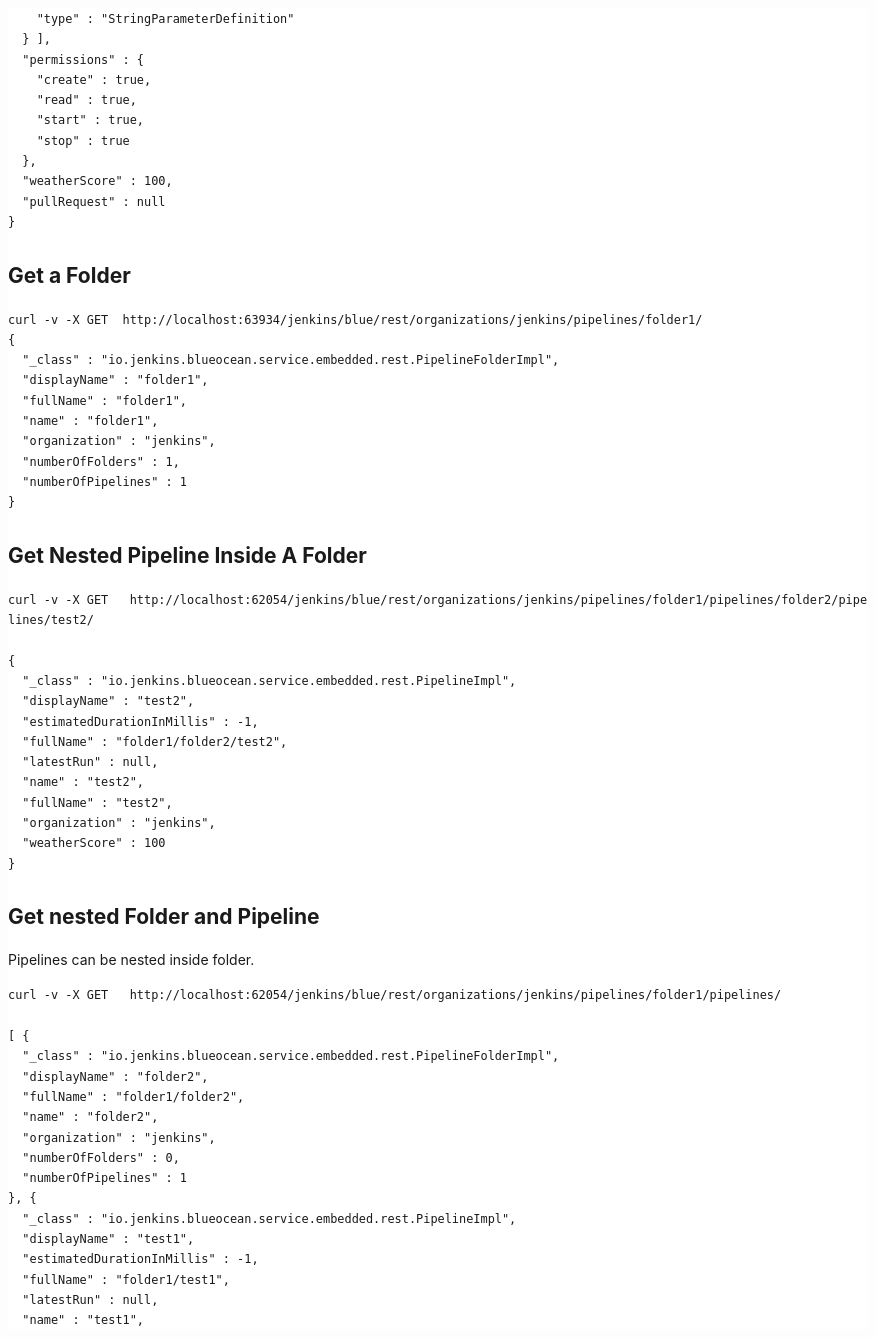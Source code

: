         "type" : "StringParameterDefinition"
      } ],
      "permissions" : {
        "create" : true,
        "read" : true,
        "start" : true,
        "stop" : true
      },
      "weatherScore" : 100,
      "pullRequest" : null
    }

## Get a Folder

    curl -v -X GET  http://localhost:63934/jenkins/blue/rest/organizations/jenkins/pipelines/folder1/
    {
      "_class" : "io.jenkins.blueocean.service.embedded.rest.PipelineFolderImpl",
      "displayName" : "folder1",
      "fullName" : "folder1",
      "name" : "folder1",
      "organization" : "jenkins",
      "numberOfFolders" : 1,
      "numberOfPipelines" : 1
    }


## Get Nested Pipeline Inside A Folder

    curl -v -X GET   http://localhost:62054/jenkins/blue/rest/organizations/jenkins/pipelines/folder1/pipelines/folder2/pipelines/test2/

    {
      "_class" : "io.jenkins.blueocean.service.embedded.rest.PipelineImpl",
      "displayName" : "test2",
      "estimatedDurationInMillis" : -1,
      "fullName" : "folder1/folder2/test2",
      "latestRun" : null,
      "name" : "test2",
      "fullName" : "test2",
      "organization" : "jenkins",
      "weatherScore" : 100
    }

## Get nested Folder and Pipeline

Pipelines can be nested inside folder.

    curl -v -X GET   http://localhost:62054/jenkins/blue/rest/organizations/jenkins/pipelines/folder1/pipelines/

    [ {
      "_class" : "io.jenkins.blueocean.service.embedded.rest.PipelineFolderImpl",
      "displayName" : "folder2",
      "fullName" : "folder1/folder2",
      "name" : "folder2",
      "organization" : "jenkins",
      "numberOfFolders" : 0,
      "numberOfPipelines" : 1
    }, {
      "_class" : "io.jenkins.blueocean.service.embedded.rest.PipelineImpl",
      "displayName" : "test1",
      "estimatedDurationInMillis" : -1,
      "fullName" : "folder1/test1",
      "latestRun" : null,
      "name" : "test1",
